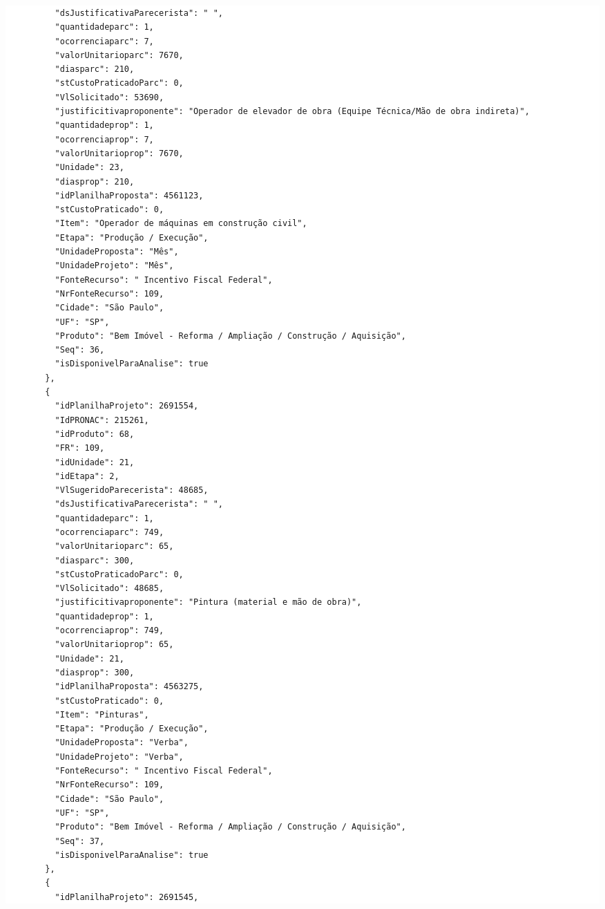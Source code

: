               "dsJustificativaParecerista": " ",
              "quantidadeparc": 1,
              "ocorrenciaparc": 7,
              "valorUnitarioparc": 7670,
              "diasparc": 210,
              "stCustoPraticadoParc": 0,
              "VlSolicitado": 53690,
              "justificitivaproponente": "Operador de elevador de obra (Equipe Técnica/Mão de obra indireta)",
              "quantidadeprop": 1,
              "ocorrenciaprop": 7,
              "valorUnitarioprop": 7670,
              "Unidade": 23,
              "diasprop": 210,
              "idPlanilhaProposta": 4561123,
              "stCustoPraticado": 0,
              "Item": "Operador de máquinas em construção civil",
              "Etapa": "Produção / Execução",
              "UnidadeProposta": "Mês",
              "UnidadeProjeto": "Mês",
              "FonteRecurso": " Incentivo Fiscal Federal",
              "NrFonteRecurso": 109,
              "Cidade": "São Paulo",
              "UF": "SP",
              "Produto": "Bem Imóvel - Reforma / Ampliação / Construção / Aquisição",
              "Seq": 36,
              "isDisponivelParaAnalise": true
            },
            {
              "idPlanilhaProjeto": 2691554,
              "IdPRONAC": 215261,
              "idProduto": 68,
              "FR": 109,
              "idUnidade": 21,
              "idEtapa": 2,
              "VlSugeridoParecerista": 48685,
              "dsJustificativaParecerista": " ",
              "quantidadeparc": 1,
              "ocorrenciaparc": 749,
              "valorUnitarioparc": 65,
              "diasparc": 300,
              "stCustoPraticadoParc": 0,
              "VlSolicitado": 48685,
              "justificitivaproponente": "Pintura (material e mão de obra)",
              "quantidadeprop": 1,
              "ocorrenciaprop": 749,
              "valorUnitarioprop": 65,
              "Unidade": 21,
              "diasprop": 300,
              "idPlanilhaProposta": 4563275,
              "stCustoPraticado": 0,
              "Item": "Pinturas",
              "Etapa": "Produção / Execução",
              "UnidadeProposta": "Verba",
              "UnidadeProjeto": "Verba",
              "FonteRecurso": " Incentivo Fiscal Federal",
              "NrFonteRecurso": 109,
              "Cidade": "São Paulo",
              "UF": "SP",
              "Produto": "Bem Imóvel - Reforma / Ampliação / Construção / Aquisição",
              "Seq": 37,
              "isDisponivelParaAnalise": true
            },
            {
              "idPlanilhaProjeto": 2691545,